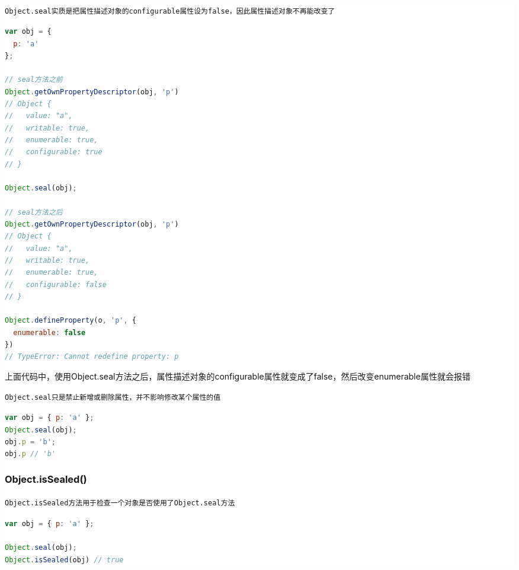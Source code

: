 `Object.seal实质是把属性描述对象的configurable属性设为false，因此属性描述对象不再能改变了`

```javascript
var obj = {
  p: 'a'
};

// seal方法之前
Object.getOwnPropertyDescriptor(obj, 'p')
// Object {
//   value: "a",
//   writable: true,
//   enumerable: true,
//   configurable: true
// }

Object.seal(obj);

// seal方法之后
Object.getOwnPropertyDescriptor(obj, 'p')
// Object {
//   value: "a",
//   writable: true,
//   enumerable: true,
//   configurable: false
// }

Object.defineProperty(o, 'p', {
  enumerable: false
})
// TypeError: Cannot redefine property: p
```

上面代码中，使用Object.seal方法之后，属性描述对象的configurable属性就变成了false，然后改变enumerable属性就会报错

`Object.seal只是禁止新增或删除属性，并不影响修改某个属性的值`

```javascript
var obj = { p: 'a' };
Object.seal(obj);
obj.p = 'b';
obj.p // 'b'
```

### Object.isSealed()

`Object.isSealed方法用于检查一个对象是否使用了Object.seal方法`

```javascript
var obj = { p: 'a' };

Object.seal(obj);
Object.isSealed(obj) // true
```
